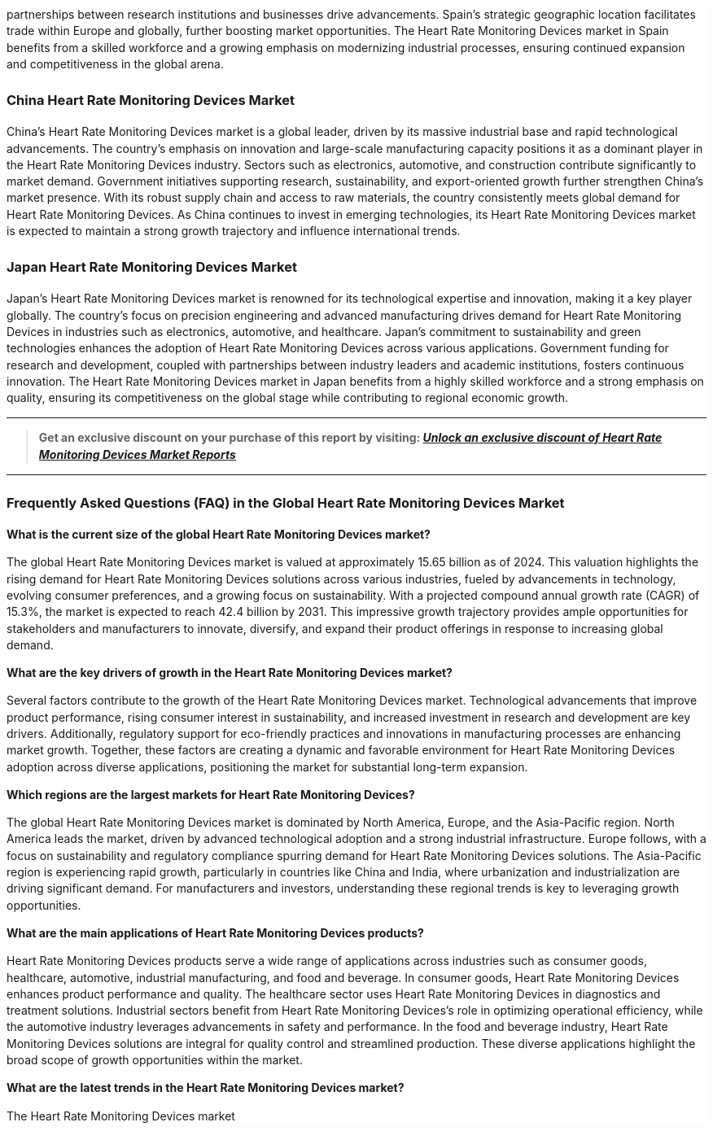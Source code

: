 partnerships between research institutions and businesses drive advancements. Spain&rsquo;s strategic geographic location facilitates trade within Europe and globally, further boosting market opportunities. The Heart Rate Monitoring Devices market in Spain benefits from a skilled workforce and a growing emphasis on modernizing industrial processes, ensuring continued expansion and competitiveness in the global arena.</p><h3>China Heart Rate Monitoring Devices Market</h3><p>China&rsquo;s Heart Rate Monitoring Devices market is a global leader, driven by its massive industrial base and rapid technological advancements. The country&rsquo;s emphasis on innovation and large-scale manufacturing capacity positions it as a dominant player in the Heart Rate Monitoring Devices industry. Sectors such as electronics, automotive, and construction contribute significantly to market demand. Government initiatives supporting research, sustainability, and export-oriented growth further strengthen China&rsquo;s market presence. With its robust supply chain and access to raw materials, the country consistently meets global demand for Heart Rate Monitoring Devices. As China continues to invest in emerging technologies, its Heart Rate Monitoring Devices market is expected to maintain a strong growth trajectory and influence international trends.</p><h3>Japan Heart Rate Monitoring Devices Market</h3><p>Japan&rsquo;s Heart Rate Monitoring Devices market is renowned for its technological expertise and innovation, making it a key player globally. The country&rsquo;s focus on precision engineering and advanced manufacturing drives demand for Heart Rate Monitoring Devices in industries such as electronics, automotive, and healthcare. Japan&rsquo;s commitment to sustainability and green technologies enhances the adoption of Heart Rate Monitoring Devices across various applications. Government funding for research and development, coupled with partnerships between industry leaders and academic institutions, fosters continuous innovation. The Heart Rate Monitoring Devices market in Japan benefits from a highly skilled workforce and a strong emphasis on quality, ensuring its competitiveness on the global stage while contributing to regional economic growth.</p><hr /><blockquote><p><strong>Get an exclusive discount on your purchase of this report by visiting: <em><a href="://marketresearchpulse.com/ask-for-discount/78082?utm_source=Github&amp;utm_medium=0115">Unlock an exclusive discount of Heart Rate Monitoring Devices Market Reports</a></em>&nbsp;</strong></p></blockquote><hr /><h3>Frequently Asked Questions (FAQ) in the Global Heart Rate Monitoring Devices Market</h3><p><strong>What is the current size of the global Heart Rate Monitoring Devices market?</strong></p><p>The global Heart Rate Monitoring Devices market is valued at approximately 15.65 billion as of 2024. This valuation highlights the rising demand for Heart Rate Monitoring Devices solutions across various industries, fueled by advancements in technology, evolving consumer preferences, and a growing focus on sustainability. With a projected compound annual growth rate (CAGR) of 15.3%, the market is expected to reach 42.4 billion by 2031. This impressive growth trajectory provides ample opportunities for stakeholders and manufacturers to innovate, diversify, and expand their product offerings in response to increasing global demand.</p><p><strong>What are the key drivers of growth in the Heart Rate Monitoring Devices market?</strong></p><p>Several factors contribute to the growth of the Heart Rate Monitoring Devices market. Technological advancements that improve product performance, rising consumer interest in sustainability, and increased investment in research and development are key drivers. Additionally, regulatory support for eco-friendly practices and innovations in manufacturing processes are enhancing market growth. Together, these factors are creating a dynamic and favorable environment for Heart Rate Monitoring Devices adoption across diverse applications, positioning the market for substantial long-term expansion.</p><p><strong>Which regions are the largest markets for Heart Rate Monitoring Devices?</strong></p><p>The global Heart Rate Monitoring Devices market is dominated by North America, Europe, and the Asia-Pacific region. North America leads the market, driven by advanced technological adoption and a strong industrial infrastructure. Europe follows, with a focus on sustainability and regulatory compliance spurring demand for Heart Rate Monitoring Devices solutions. The Asia-Pacific region is experiencing rapid growth, particularly in countries like China and India, where urbanization and industrialization are driving significant demand. For manufacturers and investors, understanding these regional trends is key to leveraging growth opportunities.</p><p><strong>What are the main applications of Heart Rate Monitoring Devices products?</strong></p><p>Heart Rate Monitoring Devices products serve a wide range of applications across industries such as consumer goods, healthcare, automotive, industrial manufacturing, and food and beverage. In consumer goods, Heart Rate Monitoring Devices enhances product performance and quality. The healthcare sector uses Heart Rate Monitoring Devices in diagnostics and treatment solutions. Industrial sectors benefit from Heart Rate Monitoring Devices&rsquo;s role in optimizing operational efficiency, while the automotive industry leverages advancements in safety and performance. In the food and beverage industry, Heart Rate Monitoring Devices solutions are integral for quality control and streamlined production. These diverse applications highlight the broad scope of growth opportunities within the market.</p><p><strong>What are the latest trends in the Heart Rate Monitoring Devices market?</strong></p><p>The Heart Rate Monitoring Devices market